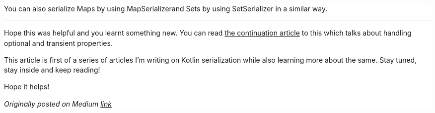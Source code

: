 You can also serialize Maps by using MapSerializerand Sets by using SetSerializer in a similar way.

-----

Hope this was helpful and you learnt something new. You can read [the continuation article](/posts/kotlinx-serialization-optional-and-transient-properties) to this which talks about handling optional and transient properties.

This article is first of a series of articles I’m writing on Kotlin serialization while also learning more about the same. Stay tuned, stay inside and keep reading!

Hope it helps!

*Originally posted on Medium [link](https://medium.com/@gurpreetsk/getting-started-with-kotlin-serialization-3315c59bafb2)*
